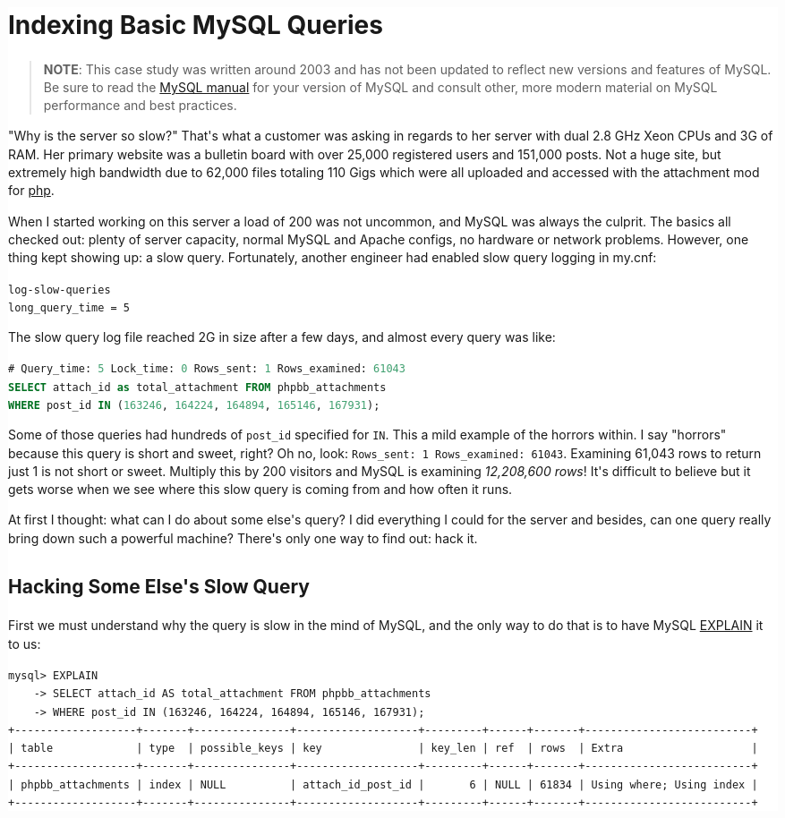 # Indexing Basic MySQL Queries


> **NOTE**: This case study was written around 2003 and has not been updated to reflect new versions and features of MySQL. Be sure to read the [MySQL manual](http://dev.mysql.com/doc/) for your version of MySQL and consult other, more modern material on MySQL performance and best practices.

"Why is the server so slow?" That's what a customer was asking in regards to her server with dual 2.8 GHz Xeon CPUs and 3G of RAM. Her primary website was a bulletin board with over 25,000 registered users and 151,000 posts. Not a huge site, but extremely high bandwidth due to 62,000 files totaling 110 Gigs which were all uploaded and accessed with the attachment mod for [php](http://www.phpbb.com/).

When I started working on this server a load of 200 was not uncommon, and MySQL was always the culprit. The basics all checked out: plenty of server capacity, normal MySQL and Apache configs, no hardware or network problems. However, one thing kept showing up: a slow query. Fortunately, another engineer had enabled slow query logging in my.cnf:

```
log-slow-queries
long_query_time = 5
```

The slow query log file reached 2G in size after a few days, and almost every query was like:

```sql
# Query_time: 5 Lock_time: 0 Rows_sent: 1 Rows_examined: 61043
SELECT attach_id as total_attachment FROM phpbb_attachments
WHERE post_id IN (163246, 164224, 164894, 165146, 167931);
```

Some of those queries had hundreds of `post_id` specified for `IN`. This a mild example of the horrors within. I say "horrors" because this query is short and sweet, right? Oh no, look: `Rows_sent: 1 Rows_examined: 61043`. Examining 61,043 rows to return just 1 is not short or sweet. Multiply this by 200 visitors and MySQL is examining _12,208,600 rows_! It's difficult to believe but it gets worse when we see where this slow query is coming from and how often it runs.

At first I thought: what can I do about some else's query? I did everything I could for the server and besides, can one query really bring down such a powerful machine? There's only one way to find out: hack it.

## Hacking Some Else's Slow Query

First we must understand why the query is slow in the mind of MySQL, and the only way to do that is to have MySQL [EXPLAIN](http://dev.mysql.com/doc/refman/5.0/en/explain.html) it to us:

```
mysql> EXPLAIN
    -> SELECT attach_id AS total_attachment FROM phpbb_attachments
    -> WHERE post_id IN (163246, 164224, 164894, 165146, 167931);
+-------------------+-------+---------------+-------------------+---------+------+-------+--------------------------+
| table             | type  | possible_keys | key               | key_len | ref  | rows  | Extra                    |
+-------------------+-------+---------------+-------------------+---------+------+-------+--------------------------+
| phpbb_attachments | index | NULL          | attach_id_post_id |       6 | NULL | 61834 | Using where; Using index |
+-------------------+-------+---------------+-------------------+---------+------+-------+--------------------------+
```
